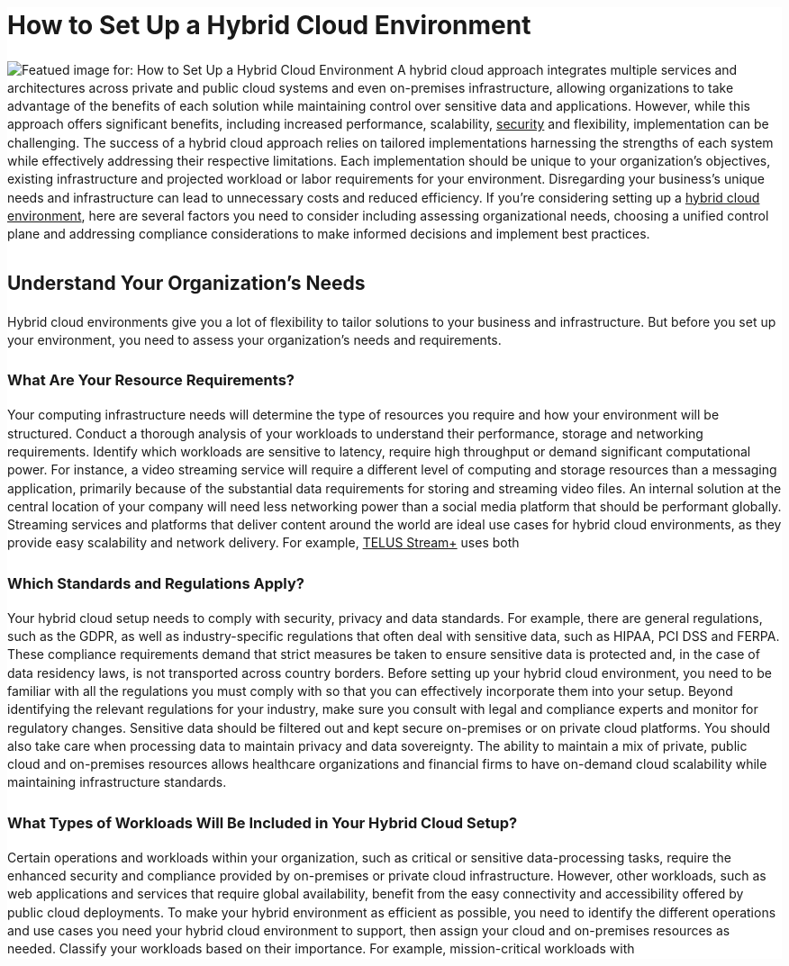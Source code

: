 # How to Set Up a Hybrid Cloud Environment
![Featued image for: How to Set Up a Hybrid Cloud Environment](https://cdn.thenewstack.io/media/2024/06/0e0191f8-hybrid-cloud2-1024x576.jpg)
A hybrid cloud approach integrates multiple services and architectures across private and public cloud systems and even on-premises infrastructure, allowing organizations to take advantage of the benefits of each solution while maintaining control over sensitive data and applications. However, while this approach offers significant benefits, including increased performance, scalability,
[security](https://thenewstack.io/security/) and flexibility, implementation can be challenging.
The success of a hybrid cloud approach relies on tailored implementations harnessing the strengths of each system while effectively addressing their respective limitations. Each implementation should be unique to your organization’s objectives, existing infrastructure and projected workload or labor requirements for your environment. Disregarding your business’s unique needs and infrastructure can lead to unnecessary costs and reduced efficiency.
If you’re considering setting up a
[hybrid cloud environment](https://thenewstack.io/survey-results-show-how-the-hybrid-cloud-is-happening/), here are several factors you need to consider including assessing organizational needs, choosing a unified control plane and addressing compliance considerations to make informed decisions and implement best practices.
## Understand Your Organization’s Needs
Hybrid cloud environments give you a lot of flexibility to tailor solutions to your business and infrastructure. But before you set up your environment, you need to assess your organization’s needs and requirements.
### What Are Your Resource Requirements?
Your computing infrastructure needs will determine the type of resources you require and how your environment will be structured. Conduct a thorough analysis of your workloads to understand their performance, storage and networking requirements. Identify which workloads are sensitive to latency, require high throughput or demand significant computational power.
For instance, a video streaming service will require a different level of computing and storage resources than a messaging application, primarily because of the substantial data requirements for storing and streaming video files. An internal solution at the central location of your company will need less networking power than a social media platform that should be performant globally.
Streaming services and platforms that deliver content around the world are ideal use cases for hybrid cloud environments, as they provide easy scalability and network delivery. For example,
[TELUS Stream+](https://advanced-television.com/2024/03/11/238054/) uses both
### Which Standards and Regulations Apply?
Your hybrid cloud setup needs to comply with security, privacy and data standards. For example, there are general regulations, such as the GDPR, as well as industry-specific regulations that often deal with sensitive data, such as HIPAA, PCI DSS and FERPA. These compliance requirements demand that strict measures be taken to ensure sensitive data is protected and, in the case of data residency laws, is not transported across country borders.
Before setting up your hybrid cloud environment, you need to be familiar with all the regulations you must comply with so that you can effectively incorporate them into your setup. Beyond identifying the relevant regulations for your industry, make sure you consult with legal and compliance experts and monitor for regulatory changes.
Sensitive data should be filtered out and kept secure on-premises or on private cloud platforms. You should also take care when processing data to maintain privacy and data sovereignty. The ability to maintain a mix of private, public cloud and on-premises resources allows healthcare organizations and financial firms to have on-demand cloud scalability while maintaining infrastructure standards.
### What Types of Workloads Will Be Included in Your Hybrid Cloud Setup?
Certain operations and workloads within your organization, such as critical or sensitive data-processing tasks, require the enhanced security and compliance provided by on-premises or private cloud infrastructure. However, other workloads, such as web applications and services that require global availability, benefit from the easy connectivity and accessibility offered by public cloud deployments.
To make your hybrid environment as efficient as possible, you need to identify the different operations and use cases you need your hybrid cloud environment to support, then assign your cloud and on-premises resources as needed. Classify your workloads based on their importance. For example, mission-critical workloads with